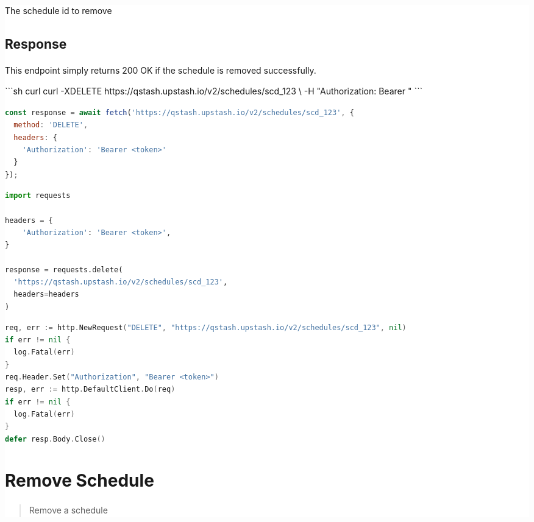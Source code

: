 <ParamField path="scheduleId" type="string">
  The schedule id to remove
</ParamField>

## Response

This endpoint simply returns 200 OK if the schedule is removed successfully.

<RequestExample>
  ```sh curl
  curl -XDELETE https://qstash.upstash.io/v2/schedules/scd_123 \
    -H "Authorization: Bearer <token>"
  ```

  ```javascript Node
  const response = await fetch('https://qstash.upstash.io/v2/schedules/scd_123', {
    method: 'DELETE',
    headers: {
      'Authorization': 'Bearer <token>'
    }
  });
  ```

  ```python Python
  import requests

  headers = {
      'Authorization': 'Bearer <token>',
  }

  response = requests.delete(
    'https://qstash.upstash.io/v2/schedules/scd_123', 
    headers=headers
  )
  ```

  ```go Go 
  req, err := http.NewRequest("DELETE", "https://qstash.upstash.io/v2/schedules/scd_123", nil)
  if err != nil {
    log.Fatal(err)
  }
  req.Header.Set("Authorization", "Bearer <token>")
  resp, err := http.DefaultClient.Do(req)
  if err != nil {
    log.Fatal(err)
  }
  defer resp.Body.Close()
  ```
</RequestExample>


# Remove Schedule

> Remove a schedule
